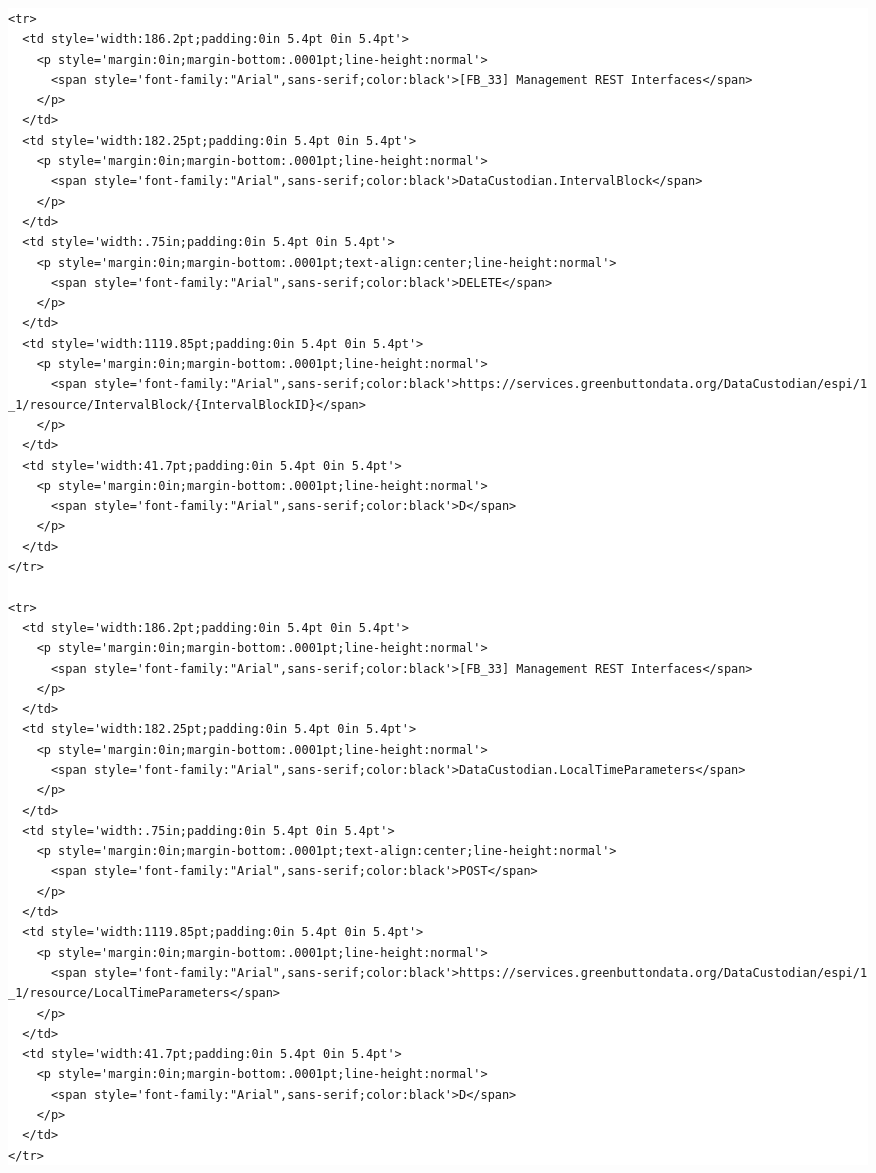     <tr>
      <td style='width:186.2pt;padding:0in 5.4pt 0in 5.4pt'>
        <p style='margin:0in;margin-bottom:.0001pt;line-height:normal'>
          <span style='font-family:"Arial",sans-serif;color:black'>[FB_33] Management REST Interfaces</span>
        </p>
      </td>
      <td style='width:182.25pt;padding:0in 5.4pt 0in 5.4pt'>
        <p style='margin:0in;margin-bottom:.0001pt;line-height:normal'>
          <span style='font-family:"Arial",sans-serif;color:black'>DataCustodian.IntervalBlock</span>
        </p>
      </td>
      <td style='width:.75in;padding:0in 5.4pt 0in 5.4pt'>
        <p style='margin:0in;margin-bottom:.0001pt;text-align:center;line-height:normal'>
          <span style='font-family:"Arial",sans-serif;color:black'>DELETE</span>
        </p>
      </td>
      <td style='width:1119.85pt;padding:0in 5.4pt 0in 5.4pt'>
        <p style='margin:0in;margin-bottom:.0001pt;line-height:normal'>
          <span style='font-family:"Arial",sans-serif;color:black'>https://services.greenbuttondata.org/DataCustodian/espi/1_1/resource/IntervalBlock/{IntervalBlockID}</span>
        </p>
      </td>
      <td style='width:41.7pt;padding:0in 5.4pt 0in 5.4pt'>
        <p style='margin:0in;margin-bottom:.0001pt;line-height:normal'>
          <span style='font-family:"Arial",sans-serif;color:black'>D</span>
        </p>
      </td>
    </tr>

    <tr>
      <td style='width:186.2pt;padding:0in 5.4pt 0in 5.4pt'>
        <p style='margin:0in;margin-bottom:.0001pt;line-height:normal'>
          <span style='font-family:"Arial",sans-serif;color:black'>[FB_33] Management REST Interfaces</span>
        </p>
      </td>
      <td style='width:182.25pt;padding:0in 5.4pt 0in 5.4pt'>
        <p style='margin:0in;margin-bottom:.0001pt;line-height:normal'>
          <span style='font-family:"Arial",sans-serif;color:black'>DataCustodian.LocalTimeParameters</span>
        </p>
      </td>
      <td style='width:.75in;padding:0in 5.4pt 0in 5.4pt'>
        <p style='margin:0in;margin-bottom:.0001pt;text-align:center;line-height:normal'>
          <span style='font-family:"Arial",sans-serif;color:black'>POST</span>
        </p>
      </td>
      <td style='width:1119.85pt;padding:0in 5.4pt 0in 5.4pt'>
        <p style='margin:0in;margin-bottom:.0001pt;line-height:normal'>
          <span style='font-family:"Arial",sans-serif;color:black'>https://services.greenbuttondata.org/DataCustodian/espi/1_1/resource/LocalTimeParameters</span>
        </p>
      </td>
      <td style='width:41.7pt;padding:0in 5.4pt 0in 5.4pt'>
        <p style='margin:0in;margin-bottom:.0001pt;line-height:normal'>
          <span style='font-family:"Arial",sans-serif;color:black'>D</span>
        </p>
      </td>
    </tr>
